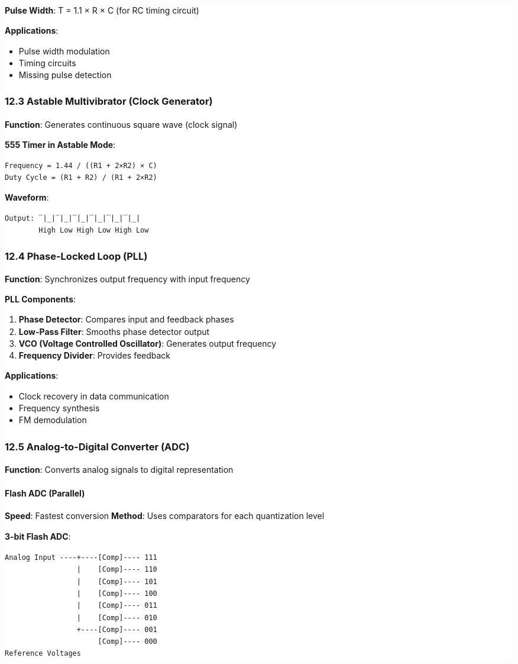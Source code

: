 **Pulse Width**: T = 1.1 × R × C (for RC timing circuit)

**Applications**:
- Pulse width modulation
- Timing circuits
- Missing pulse detection

### 12.3 Astable Multivibrator (Clock Generator)
**Function**: Generates continuous square wave (clock signal)

**555 Timer in Astable Mode**:
```
Frequency = 1.44 / ((R1 + 2×R2) × C)
Duty Cycle = (R1 + R2) / (R1 + 2×R2)
```

**Waveform**:
```
Output: ‾|_|‾|_|‾|_|‾|_|‾|_|‾|_|
        High Low High Low High Low
```

### 12.4 Phase-Locked Loop (PLL)
**Function**: Synchronizes output frequency with input frequency

**PLL Components**:
1. **Phase Detector**: Compares input and feedback phases
2. **Low-Pass Filter**: Smooths phase detector output
3. **VCO (Voltage Controlled Oscillator)**: Generates output frequency
4. **Frequency Divider**: Provides feedback

**Applications**:
- Clock recovery in data communication
- Frequency synthesis
- FM demodulation

### 12.5 Analog-to-Digital Converter (ADC)
**Function**: Converts analog signals to digital representation

#### Flash ADC (Parallel)
**Speed**: Fastest conversion
**Method**: Uses comparators for each quantization level

**3-bit Flash ADC**:
```
Analog Input ----+----[Comp]---- 111
                 |    [Comp]---- 110
                 |    [Comp]---- 101
                 |    [Comp]---- 100
                 |    [Comp]---- 011
                 |    [Comp]---- 010
                 +----[Comp]---- 001
                      [Comp]---- 000
Reference Voltages
```
